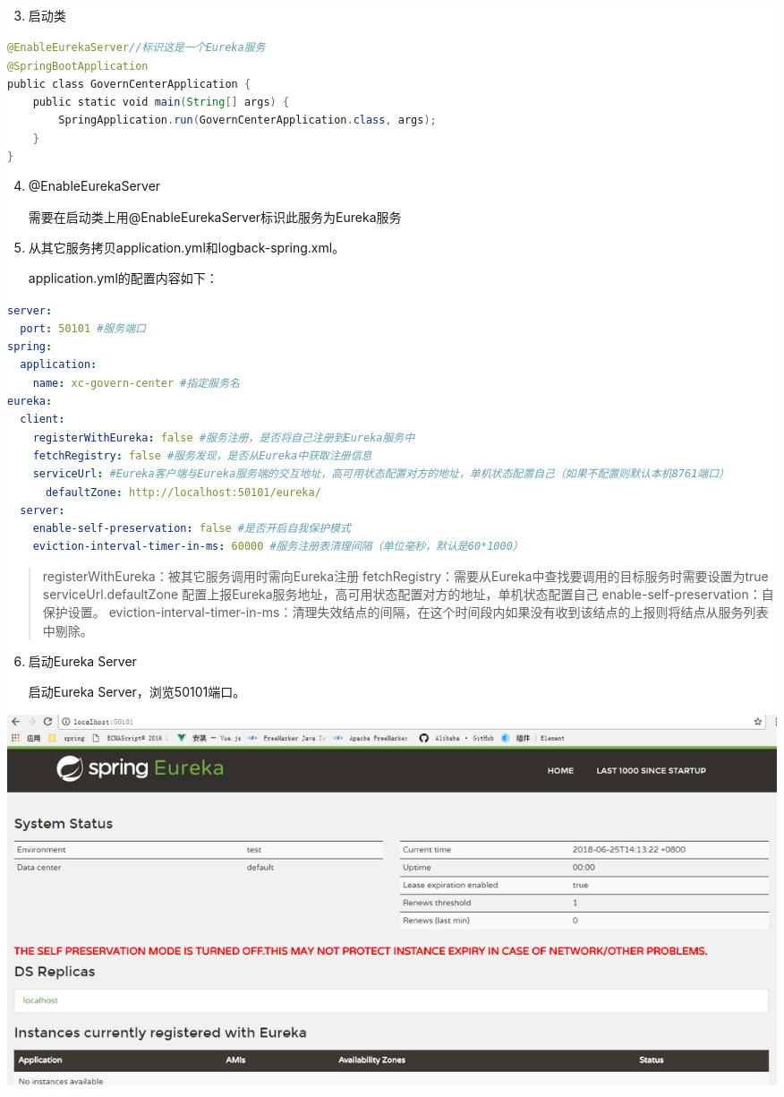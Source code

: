 3. 启动类

```java
@EnableEurekaServer//标识这是一个Eureka服务
@SpringBootApplication
public class GovernCenterApplication {
    public static void main(String[] args) {
        SpringApplication.run(GovernCenterApplication.class, args);
    }
}
```

4. @EnableEurekaServer

   需要在启动类上用@EnableEurekaServer标识此服务为Eureka服务

5. 从其它服务拷贝application.yml和logback-spring.xml。

   application.yml的配置内容如下：

```yaml
server:
  port: 50101 #服务端口
spring:
  application:
    name: xc‐govern‐center #指定服务名
eureka:
  client:
    registerWithEureka: false #服务注册，是否将自己注册到Eureka服务中
    fetchRegistry: false #服务发现，是否从Eureka中获取注册信息
    serviceUrl: #Eureka客户端与Eureka服务端的交互地址，高可用状态配置对方的地址，单机状态配置自己（如果不配置则默认本机8761端口）
      defaultZone: http://localhost:50101/eureka/
  server:
    enable‐self‐preservation: false #是否开启自我保护模式
    eviction‐interval‐timer‐in‐ms: 60000 #服务注册表清理间隔（单位毫秒，默认是60*1000）
```

> registerWithEureka：被其它服务调用时需向Eureka注册
> fetchRegistry：需要从Eureka中查找要调用的目标服务时需要设置为true
> serviceUrl.defaultZone 配置上报Eureka服务地址，高可用状态配置对方的地址，单机状态配置自己
> enable-self-preservation：自保护设置。
> eviction-interval-timer-in-ms：清理失效结点的间隔，在这个时间段内如果没有收到该结点的上报则将结点从服务列表中剔除。

6. 启动Eureka Server

   启动Eureka Server，浏览50101端口。

![](img/cloud4.png)